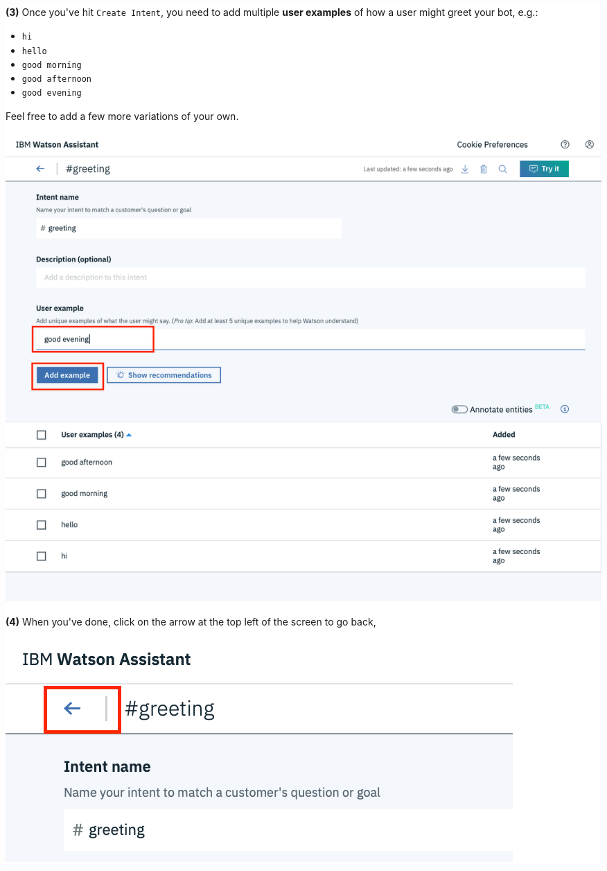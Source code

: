 **(3)** Once you've hit `Create Intent`, you need to add multiple **user examples** of how a user might greet your bot, e.g.:
- `hi`
- `hello`
- `good morning`
- `good afternoon`
- `good evening`

Feel free to add a few more variations of your own.

![](./images/09-intent-greeting-examples.jpg)

**(4)** When you've done, click on the arrow at the top left of the screen to go back,

![](./images/09.01-back.jpg)